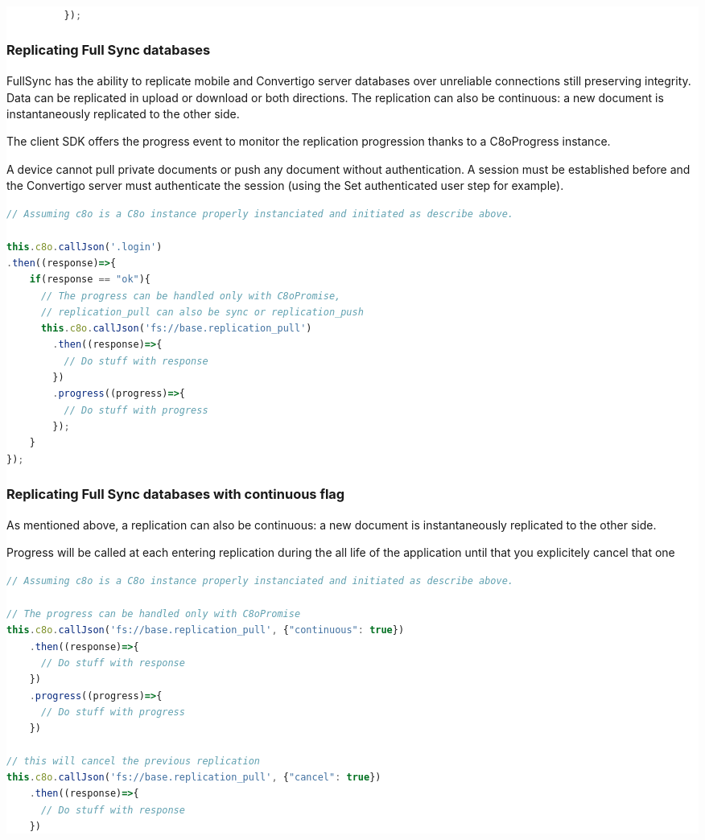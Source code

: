 ```javascript
          });
```


### Replicating Full Sync databases
FullSync has the ability to replicate mobile and Convertigo server databases over unreliable connections still preserving integrity. Data can be replicated in upload or download or both directions. The replication can also be continuous: a new document is instantaneously replicated to the other side.

The client SDK offers the progress event to monitor the replication progression thanks to a C8oProgress instance.

A device cannot pull private documents or push any document without authentication. A session must be established before and the Convertigo server must authenticate the session (using the Set authenticated user step for example).

```javascript
// Assuming c8o is a C8o instance properly instanciated and initiated as describe above.

this.c8o.callJson('.login')
.then((response)=>{
    if(response == "ok"){
      // The progress can be handled only with C8oPromise,
      // replication_pull can also be sync or replication_push
      this.c8o.callJson('fs://base.replication_pull')
        .then((response)=>{
          // Do stuff with response
        })
        .progress((progress)=>{
          // Do stuff with progress
        });
    }
});

```

### Replicating Full Sync databases with continuous flag ###
As mentioned above, a replication can also be continuous: a new document is instantaneously replicated to the other side.

Progress will be called at each entering replication during the all life of the application until that you explicitely cancel that one

```javascript
// Assuming c8o is a C8o instance properly instanciated and initiated as describe above.

// The progress can be handled only with C8oPromise
this.c8o.callJson('fs://base.replication_pull', {"continuous": true})
    .then((response)=>{
      // Do stuff with response
    })
    .progress((progress)=>{
      // Do stuff with progress
    })

// this will cancel the previous replication
this.c8o.callJson('fs://base.replication_pull', {"cancel": true})
    .then((response)=>{
      // Do stuff with response
    })
```
